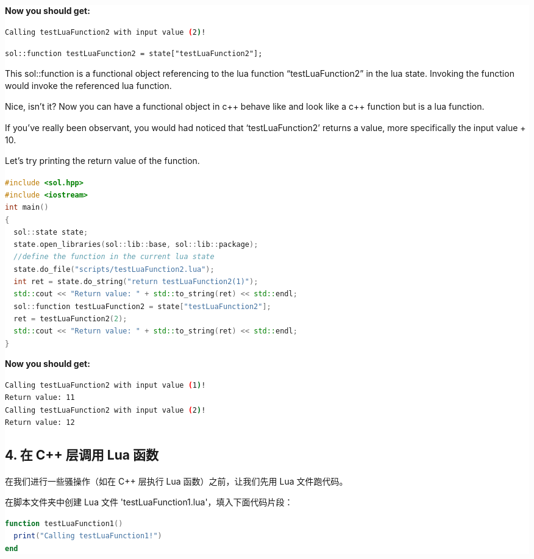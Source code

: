 ```cpp
```

**Now you should get:**

```bash
Calling testLuaFunction2 with input value (2)!
```

`sol::function testLuaFunction2 = state["testLuaFunction2"];`

This sol::function is a functional object referencing to the lua function “testLuaFunction2” in the lua state. Invoking the function would invoke the referenced lua function.

Nice, isn’t it? Now you can have a functional object in c++ behave like and look like a c++ function but is a lua function.

If you’ve really been observant, you would had noticed that ‘testLuaFunction2’ returns a value, more specifically the input value + 10.

Let’s try printing the return value of the function.

```cpp
#include <sol.hpp>
#include <iostream>
int main()
{
  sol::state state;
  state.open_libraries(sol::lib::base, sol::lib::package);
  //define the function in the current lua state
  state.do_file("scripts/testLuaFunction2.lua");
  int ret = state.do_string("return testLuaFunction2(1)");
  std::cout << "Return value: " + std::to_string(ret) << std::endl;
  sol::function testLuaFunction2 = state["testLuaFunction2"];
  ret = testLuaFunction2(2);
  std::cout << "Return value: " + std::to_string(ret) << std::endl;
}
```

**Now you should get:**

```bash
Calling testLuaFunction2 with input value (1)!
Return value: 11
Calling testLuaFunction2 with input value (2)!
Return value: 12
```

## 4. 在 C++ 层调用 Lua 函数

在我们进行一些骚操作（如在 C++ 层执行 Lua 函数）之前，让我们先用 Lua 文件跑代码。

在脚本文件夹中创建 Lua 文件 'testLuaFunction1.lua'，填入下面代码片段：

```lua
function testLuaFunction1()
  print("Calling testLuaFunction1!")
end
```
